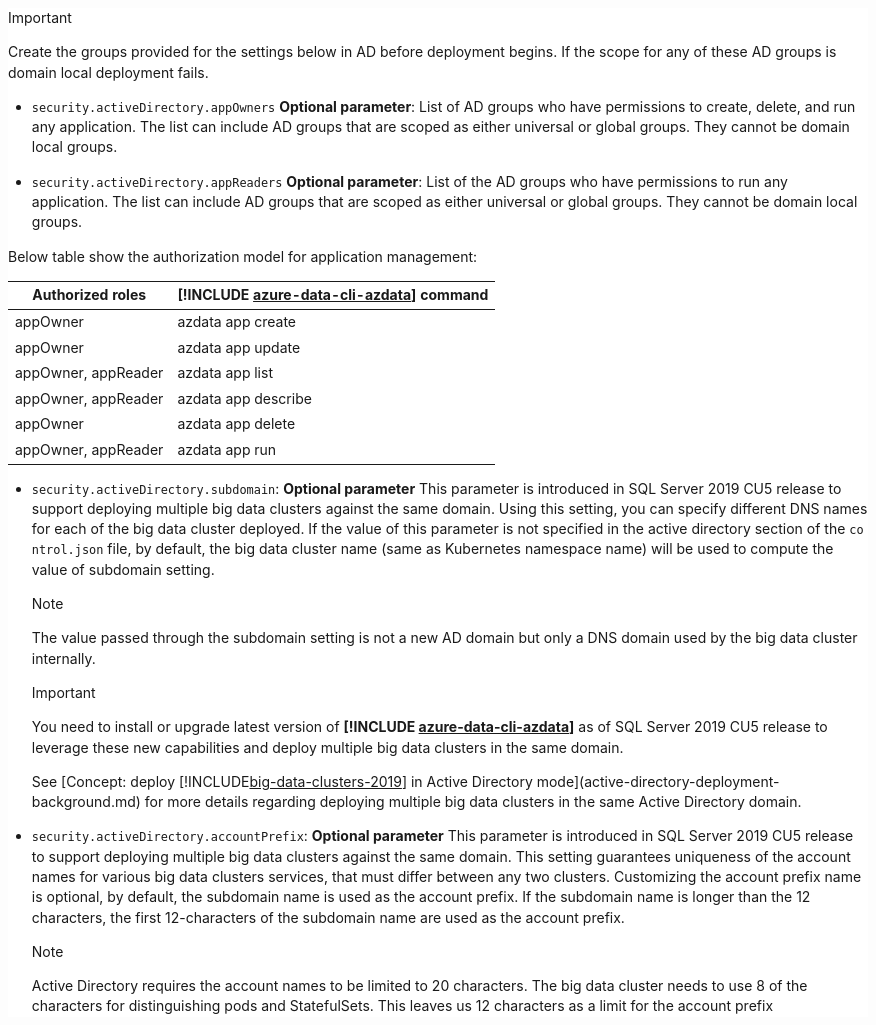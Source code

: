   >[!IMPORTANT]
  >Create the groups provided for the settings below in AD before deployment begins. If the scope for any of these AD groups is domain local deployment fails.

- `security.activeDirectory.appOwners` **Optional parameter**: List of AD groups who have permissions to create, delete, and run any application. The list can include AD groups that are scoped as either universal or global groups. They cannot be domain local groups.

- `security.activeDirectory.appReaders` **Optional parameter**: List of the AD groups who have permissions to run any application. The list can include AD groups that are scoped as either universal or global groups. They cannot be domain local groups.

Below table show the authorization model for application management:

|   Authorized roles   |   [!INCLUDE [azure-data-cli-azdata](../includes/azure-data-cli-azdata.md)] command   |
|----------------------|--------------------|
|   appOwner           | azdata app create  |
|   appOwner           | azdata app update  |
|   appOwner, appReader| azdata app list    |
|   appOwner, appReader| azdata app describe|
|   appOwner           | azdata app delete  |
|   appOwner, appReader| azdata app run     |

- `security.activeDirectory.subdomain`: **Optional parameter** This parameter is introduced in SQL Server 2019 CU5 release to support deploying multiple big data clusters against the same domain. Using this setting, you can specify different DNS names for each of the big data cluster deployed. If the value of this parameter is not specified in the active directory section of the `control.json` file, by default, the big data cluster name (same as Kubernetes namespace name) will be used to compute the value of subdomain setting. 

  >[!NOTE]
  >The value passed through the subdomain setting is not a new AD domain but only a DNS domain used by the big data cluster internally.

  >[!IMPORTANT]
  >You need to install or upgrade latest version of **[!INCLUDE [azure-data-cli-azdata](../includes/azure-data-cli-azdata.md)]** as of SQL Server 2019 CU5 release to leverage these new capabilities and deploy multiple big data clusters in the same domain.

  See [Concept: deploy [!INCLUDE[big-data-clusters-2019](../includes/ssbigdataclusters-ss-nover.md)] in Active Directory mode](active-directory-deployment-background.md) for more details regarding deploying multiple big data clusters in the same Active Directory domain.

- `security.activeDirectory.accountPrefix`: **Optional parameter** This parameter is introduced in SQL Server 2019 CU5 release to support deploying multiple big data clusters against the same domain. This setting guarantees uniqueness of the account names for various big data clusters services, that must differ between any two clusters. Customizing the account prefix name is optional, by default, the subdomain name is used as the account prefix. If the subdomain name is longer than the 12 characters, the first 12-characters of the subdomain name are used as the account prefix.  

  >[!NOTE]
  >Active Directory requires the account names to be limited to 20 characters. The big data cluster needs to use 8 of the characters for distinguishing pods and StatefulSets. This leaves us 12 characters as a limit for the account prefix
